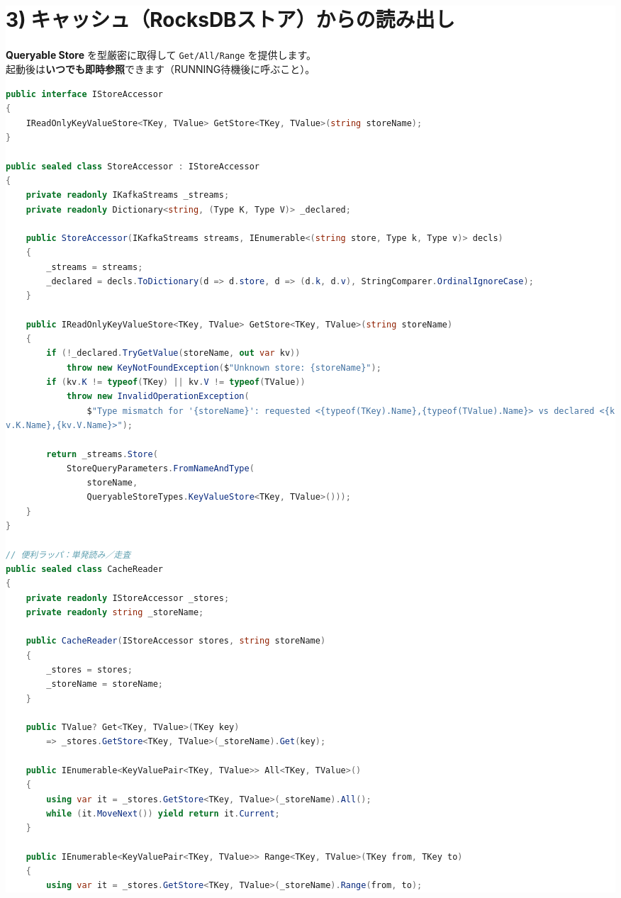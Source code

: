 
# 3) キャッシュ（RocksDBストア）からの読み出し
**Queryable Store** を型厳密に取得して `Get/All/Range` を提供します。  
起動後は**いつでも即時参照**できます（RUNNING待機後に呼ぶこと）。

```csharp
public interface IStoreAccessor
{
    IReadOnlyKeyValueStore<TKey, TValue> GetStore<TKey, TValue>(string storeName);
}

public sealed class StoreAccessor : IStoreAccessor
{
    private readonly IKafkaStreams _streams;
    private readonly Dictionary<string, (Type K, Type V)> _declared;

    public StoreAccessor(IKafkaStreams streams, IEnumerable<(string store, Type k, Type v)> decls)
    {
        _streams = streams;
        _declared = decls.ToDictionary(d => d.store, d => (d.k, d.v), StringComparer.OrdinalIgnoreCase);
    }

    public IReadOnlyKeyValueStore<TKey, TValue> GetStore<TKey, TValue>(string storeName)
    {
        if (!_declared.TryGetValue(storeName, out var kv))
            throw new KeyNotFoundException($"Unknown store: {storeName}");
        if (kv.K != typeof(TKey) || kv.V != typeof(TValue))
            throw new InvalidOperationException(
                $"Type mismatch for '{storeName}': requested <{typeof(TKey).Name},{typeof(TValue).Name}> vs declared <{kv.K.Name},{kv.V.Name}>");

        return _streams.Store(
            StoreQueryParameters.FromNameAndType(
                storeName,
                QueryableStoreTypes.KeyValueStore<TKey, TValue>()));
    }
}

// 便利ラッパ：単発読み／走査
public sealed class CacheReader
{
    private readonly IStoreAccessor _stores;
    private readonly string _storeName;

    public CacheReader(IStoreAccessor stores, string storeName)
    {
        _stores = stores;
        _storeName = storeName;
    }

    public TValue? Get<TKey, TValue>(TKey key)
        => _stores.GetStore<TKey, TValue>(_storeName).Get(key);

    public IEnumerable<KeyValuePair<TKey, TValue>> All<TKey, TValue>()
    {
        using var it = _stores.GetStore<TKey, TValue>(_storeName).All();
        while (it.MoveNext()) yield return it.Current;
    }

    public IEnumerable<KeyValuePair<TKey, TValue>> Range<TKey, TValue>(TKey from, TKey to)
    {
        using var it = _stores.GetStore<TKey, TValue>(_storeName).Range(from, to);
```